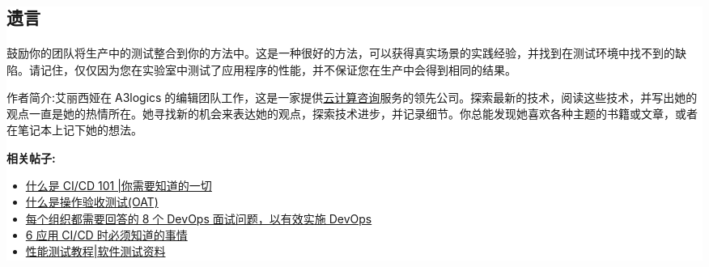 ## **遗言**

鼓励你的团队将生产中的测试整合到你的方法中。这是一种很好的方法，可以获得真实场景的实践经验，并找到在测试环境中找不到的缺陷。请记住，仅仅因为您在实验室中测试了应用程序的性能，并不保证您在生产中会得到相同的结果。

作者简介:艾丽西娅在 A3logics 的编辑团队工作，这是一家提供[云计算咨询](https://www.a3logics.com/cloud-computing-services)服务的领先公司。探索最新的技术，阅读这些技术，并写出她的观点一直是她的热情所在。她寻找新的机会来表达她的观点，探索技术进步，并记录细节。你总能发现她喜欢各种主题的书籍或文章，或者在笔记本上记下她的想法。

**相关帖子:**

*   [什么是 CI/CD 101 |你需要知道的一切](https://www.softwaretestingmaterial.com/what-is-ci-cd/)
*   [什么是操作验收测试(OAT)](https://www.softwaretestingmaterial.com/operational-acceptance-testing/)
*   [每个组织都需要回答的 8 个 DevOps 面试问题，以有效实施 DevOps](https://www.softwaretestingmaterial.com/devops-interview-questions/)
*   [6 应用 CI/CD 时必须知道的事情](https://www.softwaretestingmaterial.com/must-know-things-when-applying-ci-cd/)
*   [性能测试教程|软件测试资料](https://www.softwaretestingmaterial.com/performance-testing-tutorial/)